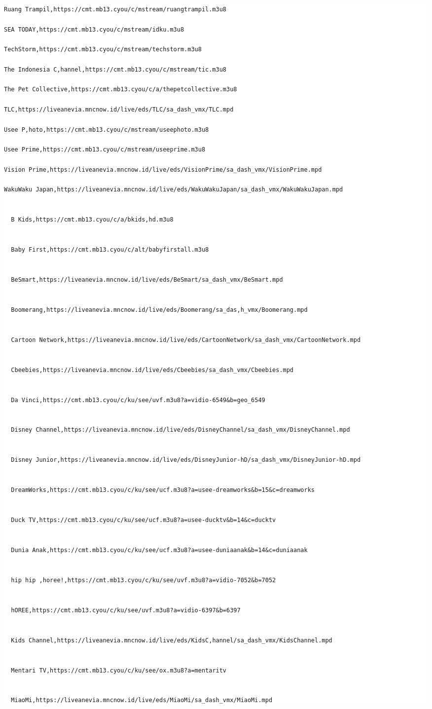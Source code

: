 	Ruang Trampil,https://cmt.mb13.cyou/c/mstream/ruangtrampil.m3u8
 
	SEA TODAY,https://cmt.mb13.cyou/c/mstream/idku.m3u8
 
	TechStorm,https://cmt.mb13.cyou/c/mstream/techstorm.m3u8
 
	The Indonesia C,hannel,https://cmt.mb13.cyou/c/mstream/tic.m3u8
 
	The Pet Collective,https://cmt.mb13.cyou/c/a/thepetcollective.m3u8
 
	TLC,https://liveanevia.mncnow.id/live/eds/TLC/sa_dash_vmx/TLC.mpd
 
	Usee P,hoto,https://cmt.mb13.cyou/c/mstream/useephoto.m3u8
 
    Usee Prime,https://cmt.mb13.cyou/c/mstream/useeprime.m3u8
 
	Vision Prime,https://liveanevia.mncnow.id/live/eds/VisionPrime/sa_dash_vmx/VisionPrime.mpd
 
    WakuWaku Japan,https://liveanevia.mncnow.id/live/eds/WakuWakuJapan/sa_dash_vmx/WakuWakuJapan.mpd
 
	
      B Kids,https://cmt.mb13.cyou/c/a/bkids,hd.m3u8
 
	
      Baby First,https://cmt.mb13.cyou/c/alt/babyfirstall.m3u8
 
	
      BeSmart,https://liveanevia.mncnow.id/live/eds/BeSmart/sa_dash_vmx/BeSmart.mpd
 
	
      Boomerang,https://liveanevia.mncnow.id/live/eds/Boomerang/sa_das,h_vmx/Boomerang.mpd
 
	
      Cartoon Network,https://liveanevia.mncnow.id/live/eds/CartoonNetwork/sa_dash_vmx/CartoonNetwork.mpd
 
    
      Cbeebies,https://liveanevia.mncnow.id/live/eds/Cbeebies/sa_dash_vmx/Cbeebies.mpd
 
	
      Da Vinci,https://cmt.mb13.cyou/c/ku/see/uvf.m3u8?a=vidio-6549&b=geo_6549
 
	
      Disney Channel,https://liveanevia.mncnow.id/live/eds/DisneyChannel/sa_dash_vmx/DisneyChannel.mpd
 
    
      Disney Junior,https://liveanevia.mncnow.id/live/eds/DisneyJunior-hD/sa_dash_vmx/DisneyJunior-hD.mpd
 
	
      DreamWorks,https://cmt.mb13.cyou/c/ku/see/ucf.m3u8?a=usee-dreamworks&b=15&c=dreamworks
 
    
      Duck TV,https://cmt.mb13.cyou/c/ku/see/ucf.m3u8?a=usee-ducktv&b=14&c=ducktv
 
	
      Dunia Anak,https://cmt.mb13.cyou/c/ku/see/ucf.m3u8?a=usee-duniaanak&b=14&c=duniaanak
 
	
      hip hip ,horee!,https://cmt.mb13.cyou/c/ku/see/uvf.m3u8?a=vidio-7052&b=7052
 
	
      hOREE,https://cmt.mb13.cyou/c/ku/see/uvf.m3u8?a=vidio-6397&b=6397
 
	
      Kids Channel,https://liveanevia.mncnow.id/live/eds/KidsC,hannel/sa_dash_vmx/KidsChannel.mpd
 
	
      Mentari TV,https://cmt.mb13.cyou/c/ku/see/ox.m3u8?a=mentaritv
 
	
      MiaoMi,https://liveanevia.mncnow.id/live/eds/MiaoMi/sa_dash_vmx/MiaoMi.mpd
 